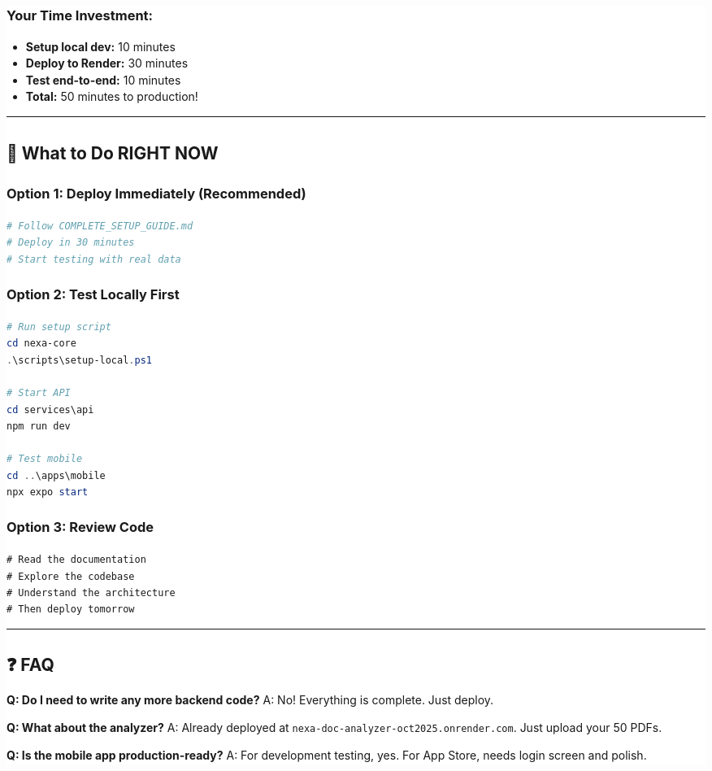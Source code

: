### Your Time Investment:
- **Setup local dev:** 10 minutes
- **Deploy to Render:** 30 minutes
- **Test end-to-end:** 10 minutes
- **Total:** 50 minutes to production!

---

## 🚦 What to Do RIGHT NOW

### Option 1: Deploy Immediately (Recommended)
```powershell
# Follow COMPLETE_SETUP_GUIDE.md
# Deploy in 30 minutes
# Start testing with real data
```

### Option 2: Test Locally First
```powershell
# Run setup script
cd nexa-core
.\scripts\setup-local.ps1

# Start API
cd services\api
npm run dev

# Test mobile
cd ..\apps\mobile
npx expo start
```

### Option 3: Review Code
```
# Read the documentation
# Explore the codebase
# Understand the architecture
# Then deploy tomorrow
```

---

## ❓ FAQ

**Q: Do I need to write any more backend code?**
A: No! Everything is complete. Just deploy.

**Q: What about the analyzer?**
A: Already deployed at `nexa-doc-analyzer-oct2025.onrender.com`. Just upload your 50 PDFs.

**Q: Is the mobile app production-ready?**
A: For development testing, yes. For App Store, needs login screen and polish.

